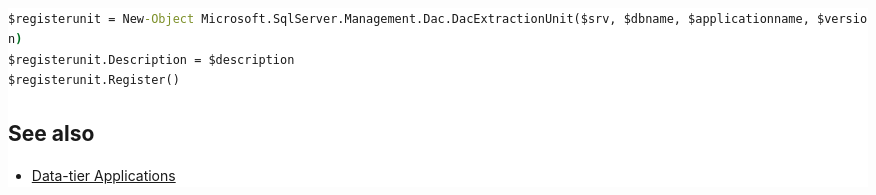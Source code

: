 ```cmd
$registerunit = New-Object Microsoft.SqlServer.Management.Dac.DacExtractionUnit($srv, $dbname, $applicationname, $version)
$registerunit.Description = $description
$registerunit.Register()
```

## See also

- [Data-tier Applications](../../relational-databases/data-tier-applications/data-tier-applications.md)

